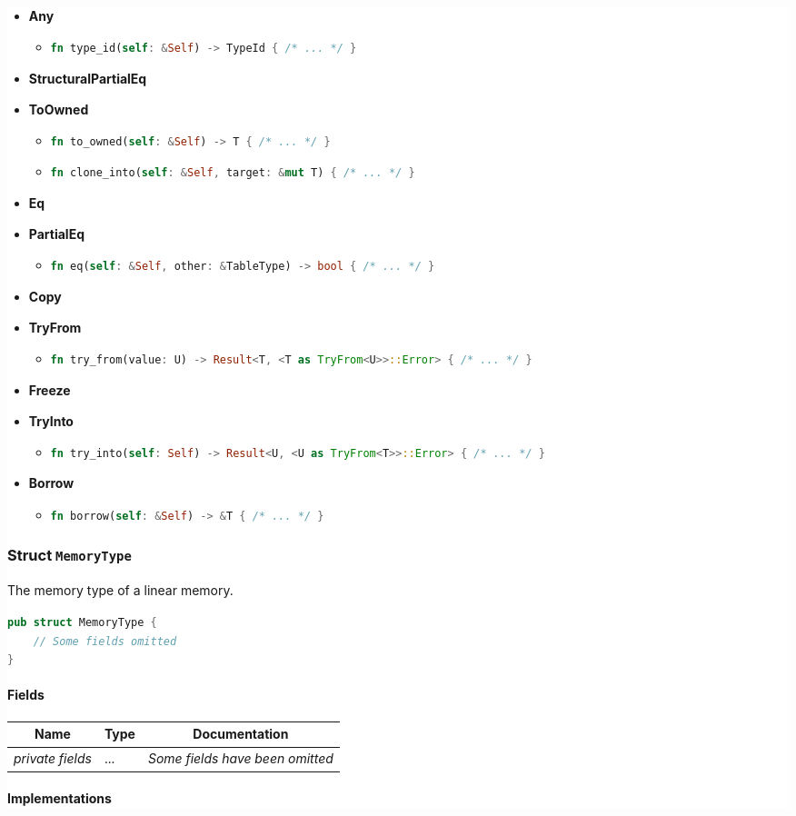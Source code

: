 - **Any**
  - ```rust
    fn type_id(self: &Self) -> TypeId { /* ... */ }
    ```

- **StructuralPartialEq**
- **ToOwned**
  - ```rust
    fn to_owned(self: &Self) -> T { /* ... */ }
    ```

  - ```rust
    fn clone_into(self: &Self, target: &mut T) { /* ... */ }
    ```

- **Eq**
- **PartialEq**
  - ```rust
    fn eq(self: &Self, other: &TableType) -> bool { /* ... */ }
    ```

- **Copy**
- **TryFrom**
  - ```rust
    fn try_from(value: U) -> Result<T, <T as TryFrom<U>>::Error> { /* ... */ }
    ```

- **Freeze**
- **TryInto**
  - ```rust
    fn try_into(self: Self) -> Result<U, <U as TryFrom<T>>::Error> { /* ... */ }
    ```

- **Borrow**
  - ```rust
    fn borrow(self: &Self) -> &T { /* ... */ }
    ```

### Struct `MemoryType`

The memory type of a linear memory.

```rust
pub struct MemoryType {
    // Some fields omitted
}
```

#### Fields

| Name | Type | Documentation |
|------|------|---------------|
| *private fields* | ... | *Some fields have been omitted* |

#### Implementations
